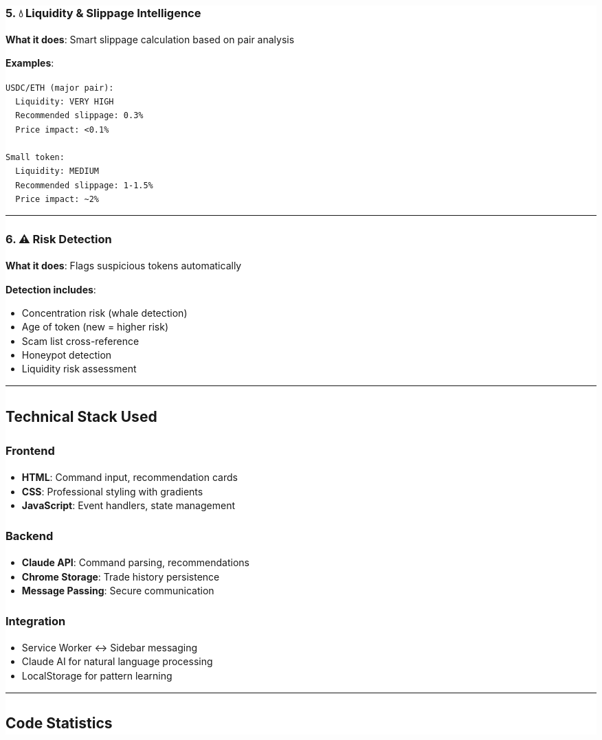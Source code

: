 
### 5. 💧 Liquidity & Slippage Intelligence
**What it does**: Smart slippage calculation based on pair analysis

**Examples**:
```
USDC/ETH (major pair):
  Liquidity: VERY HIGH
  Recommended slippage: 0.3%
  Price impact: <0.1%

Small token:
  Liquidity: MEDIUM
  Recommended slippage: 1-1.5%
  Price impact: ~2%
```

---

### 6. ⚠️ Risk Detection
**What it does**: Flags suspicious tokens automatically

**Detection includes**:
- Concentration risk (whale detection)
- Age of token (new = higher risk)
- Scam list cross-reference
- Honeypot detection
- Liquidity risk assessment

---

## Technical Stack Used

### Frontend
- **HTML**: Command input, recommendation cards
- **CSS**: Professional styling with gradients
- **JavaScript**: Event handlers, state management

### Backend
- **Claude API**: Command parsing, recommendations
- **Chrome Storage**: Trade history persistence
- **Message Passing**: Secure communication

### Integration
- Service Worker ↔ Sidebar messaging
- Claude AI for natural language processing
- LocalStorage for pattern learning

---

## Code Statistics
